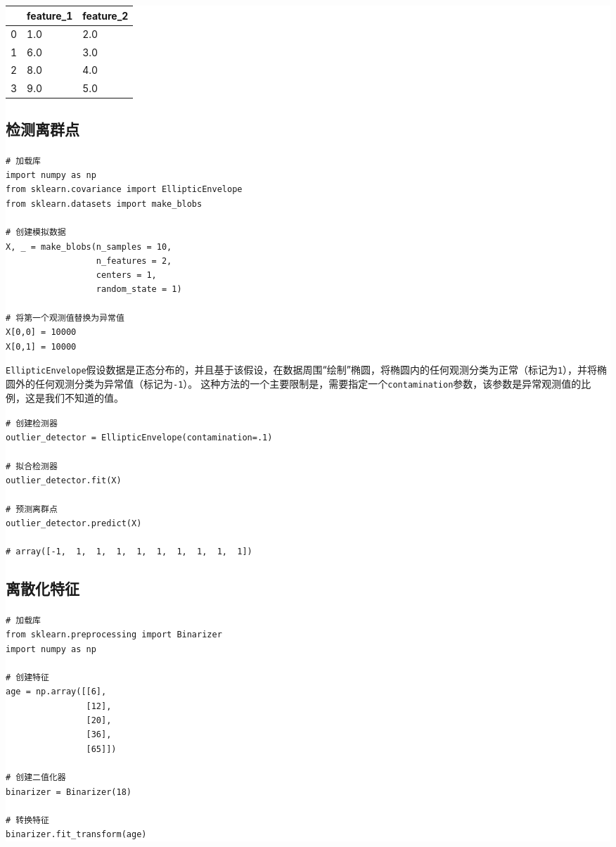 |  | feature_1 | feature_2 |
| --- | --- | --- |
| 0 | 1.0 | 2.0 |
| 1 | 6.0 | 3.0 |
| 2 | 8.0 | 4.0 |
| 3 | 9.0 | 5.0 |

## 检测离群点

```
# 加载库
import numpy as np
from sklearn.covariance import EllipticEnvelope
from sklearn.datasets import make_blobs

# 创建模拟数据
X, _ = make_blobs(n_samples = 10,
                  n_features = 2,
                  centers = 1,
                  random_state = 1)

# 将第一个观测值替换为异常值
X[0,0] = 10000
X[0,1] = 10000 
```

`EllipticEnvelope`假设数据是正态分布的，并且基于该假设，在数据周围“绘制”椭圆，将椭圆内的任何观测分类为正常（标记为`1`），并将椭圆外的任何观测分类为异常值（标记为`-1`）。 这种方法的一个主要限制是，需要指定一个`contamination`参数，该参数是异常观测值的比例，这是我们不知道的值。

```
# 创建检测器
outlier_detector = EllipticEnvelope(contamination=.1)

# 拟合检测器
outlier_detector.fit(X)

# 预测离群点
outlier_detector.predict(X)

# array([-1,  1,  1,  1,  1,  1,  1,  1,  1,  1]) 
```

## 离散化特征

```
# 加载库
from sklearn.preprocessing import Binarizer
import numpy as np

# 创建特征
age = np.array([[6], 
                [12], 
                [20], 
                [36], 
                [65]])

# 创建二值化器
binarizer = Binarizer(18)

# 转换特征
binarizer.fit_transform(age)

```
